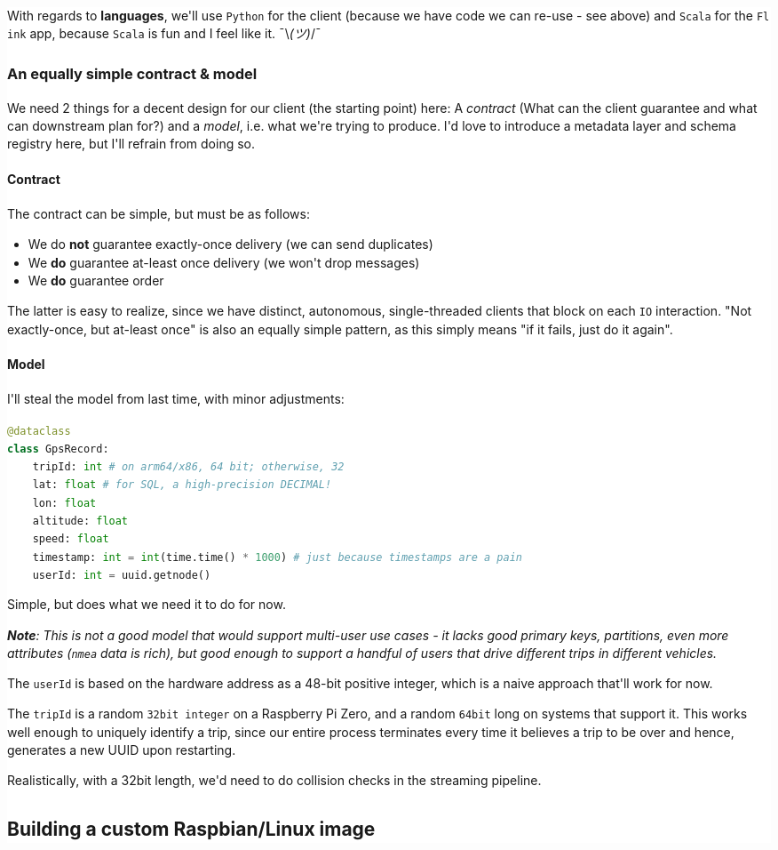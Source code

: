 With regards to **languages**, we'll use `Python` for the client (because we have code we can re-use - see above) and `Scala` for the `Flink` app, because `Scala` is fun and I feel like it.  ¯\\_(ツ)_/¯ 

### An equally simple contract & model

We need 2 things for a decent design for our client (the starting point) here: A *contract* (What can the client guarantee and what can downstream plan for?) and a *model*, i.e. what we're trying to produce. I'd love to introduce a metadata layer and schema registry here, but I'll refrain from doing so.

#### Contract

The contract can be simple, but must be as follows:

- We do **not** guarantee exactly-once delivery (we can send duplicates)
- We **do** guarantee at-least once delivery (we won't drop messages)
- We **do** guarantee order

The latter is easy to realize, since we have distinct, autonomous, single-threaded clients that block on each `IO` interaction. "Not exactly-once, but at-least once" is also an equally simple pattern, as this simply means "if it fails, just do it again".

#### Model

I'll steal the model from last time, with minor adjustments:

```python
@dataclass
class GpsRecord:
    tripId: int # on arm64/x86, 64 bit; otherwise, 32
    lat: float # for SQL, a high-precision DECIMAL!
    lon: float
    altitude: float
    speed: float
    timestamp: int = int(time.time() * 1000) # just because timestamps are a pain
    userId: int = uuid.getnode()
```

Simple, but does what we need it to do for now. 

***Note**: This is not a good model that would support multi-user use cases - it lacks good primary keys, partitions, even more attributes (`nmea` data is rich), but good enough to support a handful of users that drive different trips in different vehicles.*

The `userId` is based on the hardware address as a 48-bit positive integer, which is a naive approach that'll work for now. 

The `tripId` is a random `32bit integer` on a Raspberry Pi Zero, and a random `64bit` long on systems that support it. This works well enough to uniquely identify a trip, since our entire process terminates every time it believes a trip to be over and hence, generates a new UUID upon restarting.

Realistically, with a 32bit length, we'd need to do collision checks in the streaming pipeline.

## Building a custom Raspbian/Linux image
